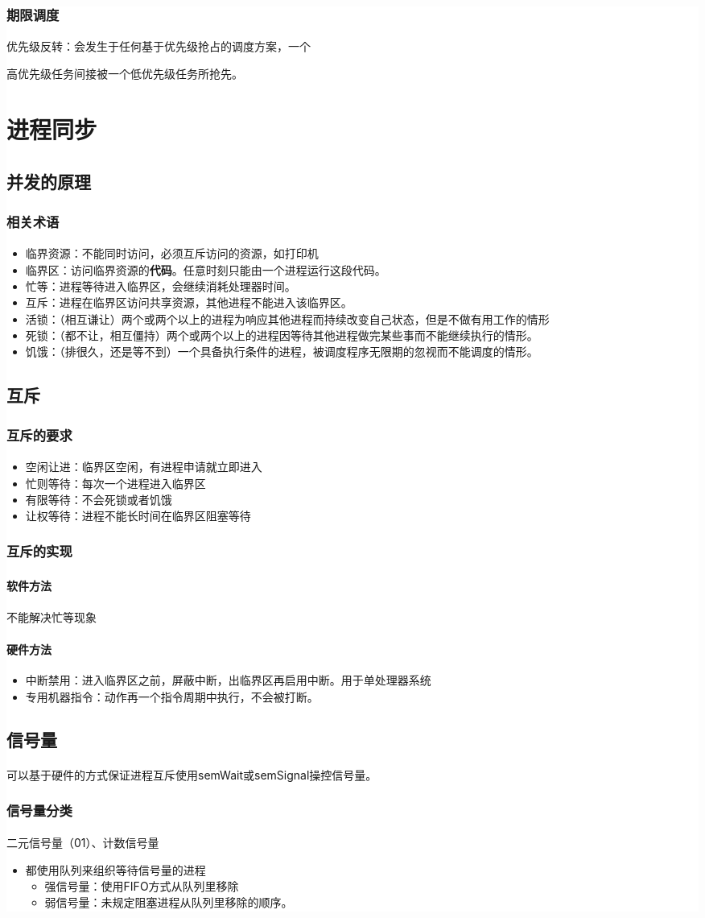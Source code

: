 ### 期限调度

优先级反转：会发生于任何基于优先级抢占的调度方案，一个

高优先级任务间接被一个低优先级任务所抢先。

# 进程同步

## 并发的原理

### 相关术语

* 临界资源：不能同时访问，必须互斥访问的资源，如打印机
* 临界区：访问临界资源的**代码**。任意时刻只能由一个进程运行这段代码。
* 忙等：进程等待进入临界区，会继续消耗处理器时间。
* 互斥：进程在临界区访问共享资源，其他进程不能进入该临界区。
* 活锁：（相互谦让）两个或两个以上的进程为响应其他进程而持续改变自己状态，但是不做有用工作的情形
* 死锁：（都不让，相互僵持）两个或两个以上的进程因等待其他进程做完某些事而不能继续执行的情形。
* 饥饿：（排很久，还是等不到）一个具备执行条件的进程，被调度程序无限期的忽视而不能调度的情形。

## 互斥

### 互斥的要求

* 空闲让进：临界区空闲，有进程申请就立即进入
* 忙则等待：每次一个进程进入临界区
* 有限等待：不会死锁或者饥饿
* 让权等待：进程不能长时间在临界区阻塞等待

### 互斥的实现

#### 软件方法

不能解决忙等现象

#### 硬件方法

* 中断禁用：进入临界区之前，屏蔽中断，出临界区再启用中断。用于单处理器系统
* 专用机器指令：动作再一个指令周期中执行，不会被打断。

## 信号量

可以基于硬件的方式保证进程互斥使用semWait或semSignal操控信号量。

### 信号量分类

二元信号量（01）、计数信号量

* 都使用队列来组织等待信号量的进程
  * 强信号量：使用FIFO方式从队列里移除
  * 弱信号量：未规定阻塞进程从队列里移除的顺序。
